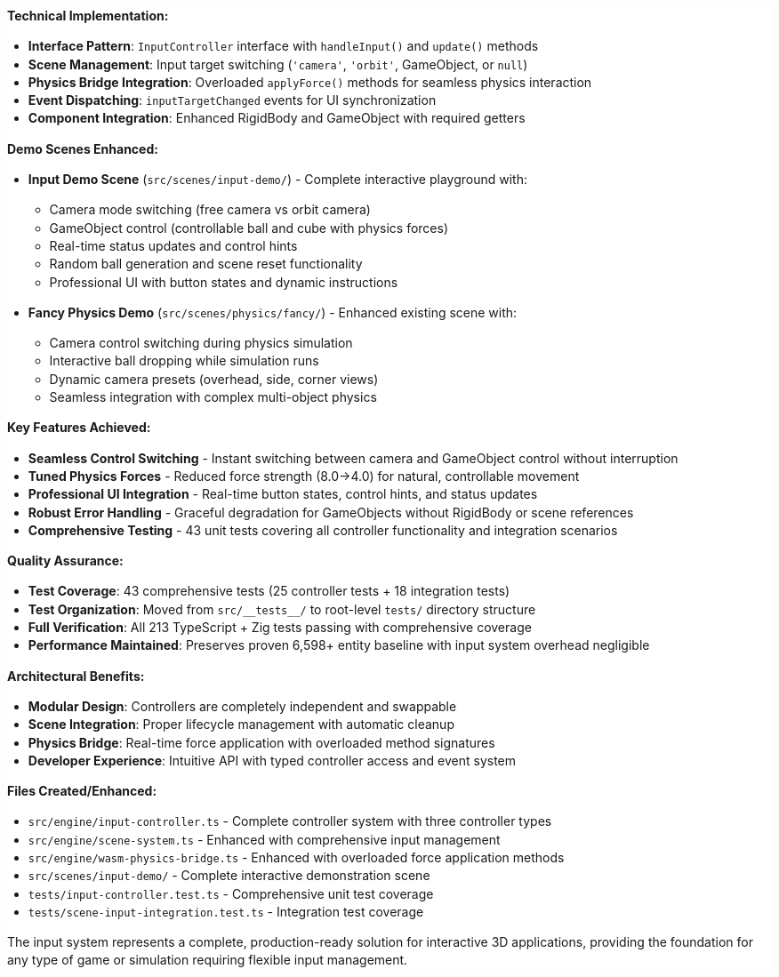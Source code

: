 **Technical Implementation:**
- **Interface Pattern**: `InputController` interface with `handleInput()` and `update()` methods
- **Scene Management**: Input target switching (`'camera'`, `'orbit'`, GameObject, or `null`)
- **Physics Bridge Integration**: Overloaded `applyForce()` methods for seamless physics interaction
- **Event Dispatching**: `inputTargetChanged` events for UI synchronization
- **Component Integration**: Enhanced RigidBody and GameObject with required getters

**Demo Scenes Enhanced:**
- **Input Demo Scene** (`src/scenes/input-demo/`) - Complete interactive playground with:
  - Camera mode switching (free camera vs orbit camera)
  - GameObject control (controllable ball and cube with physics forces)
  - Real-time status updates and control hints
  - Random ball generation and scene reset functionality
  - Professional UI with button states and dynamic instructions

- **Fancy Physics Demo** (`src/scenes/physics/fancy/`) - Enhanced existing scene with:
  - Camera control switching during physics simulation
  - Interactive ball dropping while simulation runs
  - Dynamic camera presets (overhead, side, corner views)
  - Seamless integration with complex multi-object physics

**Key Features Achieved:**
- **Seamless Control Switching** - Instant switching between camera and GameObject control without interruption
- **Tuned Physics Forces** - Reduced force strength (8.0→4.0) for natural, controllable movement
- **Professional UI Integration** - Real-time button states, control hints, and status updates
- **Robust Error Handling** - Graceful degradation for GameObjects without RigidBody or scene references
- **Comprehensive Testing** - 43 unit tests covering all controller functionality and integration scenarios

**Quality Assurance:**
- **Test Coverage**: 43 comprehensive tests (25 controller tests + 18 integration tests)
- **Test Organization**: Moved from `src/__tests__/` to root-level `tests/` directory structure
- **Full Verification**: All 213 TypeScript + Zig tests passing with comprehensive coverage
- **Performance Maintained**: Preserves proven 6,598+ entity baseline with input system overhead negligible

**Architectural Benefits:**
- **Modular Design**: Controllers are completely independent and swappable
- **Scene Integration**: Proper lifecycle management with automatic cleanup
- **Physics Bridge**: Real-time force application with overloaded method signatures
- **Developer Experience**: Intuitive API with typed controller access and event system

**Files Created/Enhanced:**
- `src/engine/input-controller.ts` - Complete controller system with three controller types
- `src/engine/scene-system.ts` - Enhanced with comprehensive input management
- `src/engine/wasm-physics-bridge.ts` - Enhanced with overloaded force application methods
- `src/scenes/input-demo/` - Complete interactive demonstration scene
- `tests/input-controller.test.ts` - Comprehensive unit test coverage
- `tests/scene-input-integration.test.ts` - Integration test coverage

The input system represents a complete, production-ready solution for interactive 3D applications, providing the foundation for any type of game or simulation requiring flexible input management.
